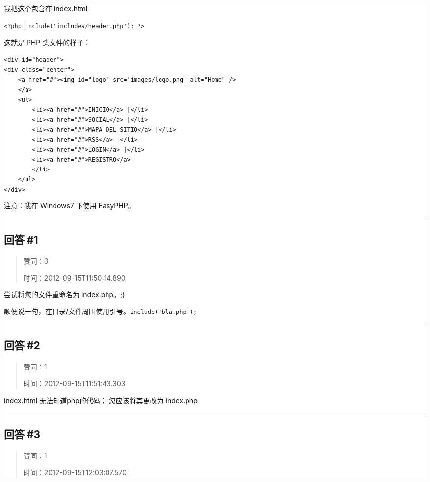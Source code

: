 我把这个包含在 index.html

```
<?php include('includes/header.php'); ?> 
```

这就是 PHP 头文件的样子：

```
<div id="header">
<div class="center">
    <a href="#"><img id="logo" src='images/logo.png' alt="Home" />
    </a>
    <ul>
        <li><a href="#">INICIO</a> |</li>
        <li><a href="#">SOCIAL</a> |</li>
        <li><a href="#">MAPA DEL SITIO</a> |</li>
        <li><a href="#">RSS</a> |</li>
        <li><a href="#">LOGIN</a> |</li>
        <li><a href="#">REGISTRO</a>
        </li>
    </ul>
</div> 
```

注意：我在 Windows7 下使用 EasyPHP。

* * *

## 回答 #1

> 赞同：3
> 
> 时间：2012-09-15T11:50:14.890

尝试将您的文件重命名为 index.php。;)

顺便说一句，在目录/文件周围使用引号。`include('bla.php');`

* * *

## 回答 #2

> 赞同：1
> 
> 时间：2012-09-15T11:51:43.303

index.html 无法知道php的代码；
您应该将其更改为 index.php

* * *

## 回答 #3

> 赞同：1
> 
> 时间：2012-09-15T12:03:07.570
